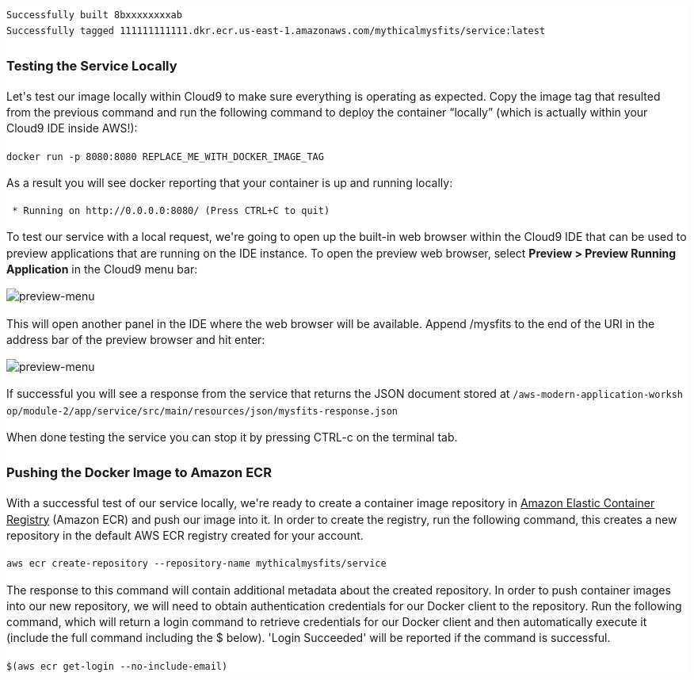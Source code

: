 ```
Successfully built 8bxxxxxxxxab
Successfully tagged 111111111111.dkr.ecr.us-east-1.amazonaws.com/mythicalmysfits/service:latest
```

### Testing the Service Locally

Let's test our image locally within Cloud9 to make sure everything is operating as expected. Copy the image tag that resulted from the previous command and run the following command to deploy the container “locally” (which is actually within your Cloud9 IDE inside AWS!):

```
docker run -p 8080:8080 REPLACE_ME_WITH_DOCKER_IMAGE_TAG
```

As a result you will see docker reporting that your container is up and running locally:

```
 * Running on http://0.0.0.0:8080/ (Press CTRL+C to quit)
```

To test our service with a local request, we're going to open up the built-in web browser within the Cloud9 IDE that can be used to preview applications that are running on the IDE instance.  To open the preview web browser, select **Preview > Preview Running Application** in the Cloud9 menu bar:

![preview-menu](https://github.com/aws-samples/aws-modern-application-workshop/raw/java/images/module-2/preview-menu.png)

This will open another panel in the IDE where the web browser will be available.  Append /mysfits to the end of the URI in the address bar of the preview browser and hit enter:

![preview-menu](https://github.com/aws-samples/aws-modern-application-workshop/raw/java/images/module-2/address-bar.png)

If successful you will see a response from the service that returns the JSON document stored at `/aws-modern-application-workshop/module-2/app/service/src/main/resources/json/mysfits-response.json`

When done testing the service you can stop it by pressing CTRL-c on the terminal tab.

### Pushing the Docker Image to Amazon ECR

With a successful test of our service locally, we're ready to create a container image repository in [Amazon Elastic Container Registry](https://aws.amazon.com/ecr/) (Amazon ECR) and push our image into it.  In order to create the registry, run the following command, this creates a new repository in the default AWS ECR registry created for your account.

```
aws ecr create-repository --repository-name mythicalmysfits/service
```

The response to this command will contain additional metadata about the created repository.
In order to push container images into our new repository, we will need to obtain authentication credentials for our Docker client to the repository.  Run the following command, which will return a login command to retrieve credentials for our Docker client and then automatically execute it (include the full command including the $ below). 'Login Succeeded' will be reported if the command is successful.

```
$(aws ecr get-login --no-include-email)
```
